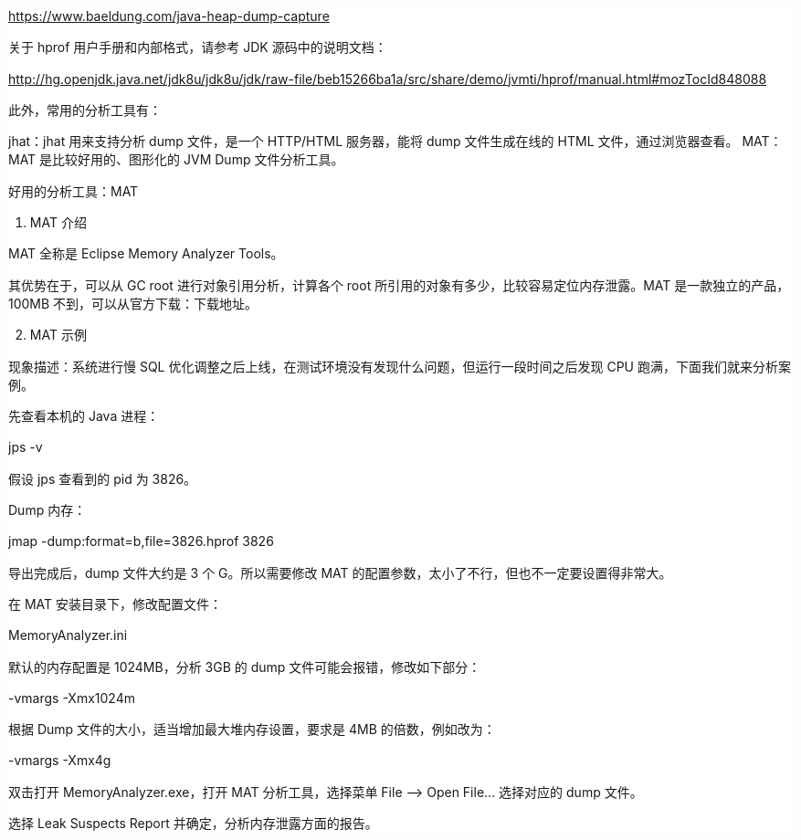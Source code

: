 
https://www.baeldung.com/java-heap-dump-capture


关于 hprof 用户手册和内部格式，请参考 JDK 源码中的说明文档：


http://hg.openjdk.java.net/jdk8u/jdk8u/jdk/raw-file/beb15266ba1a/src/share/demo/jvmti/hprof/manual.html#mozTocId848088


此外，常用的分析工具有：


jhat：jhat 用来支持分析 dump 文件，是一个 HTTP/HTML 服务器，能将 dump 文件生成在线的 HTML 文件，通过浏览器查看。
MAT：MAT 是比较好用的、图形化的 JVM Dump 文件分析工具。


好用的分析工具：MAT

1. MAT 介绍

MAT 全称是 Eclipse Memory Analyzer Tools。

其优势在于，可以从 GC root 进行对象引用分析，计算各个 root 所引用的对象有多少，比较容易定位内存泄露。MAT 是一款独立的产品，100MB 不到，可以从官方下载：下载地址。

2. MAT 示例

现象描述：系统进行慢 SQL 优化调整之后上线，在测试环境没有发现什么问题，但运行一段时间之后发现 CPU 跑满，下面我们就来分析案例。

先查看本机的 Java 进程：

jps -v



假设 jps 查看到的 pid 为 3826。

Dump 内存：

jmap -dump:format=b,file=3826.hprof 3826



导出完成后，dump 文件大约是 3 个 G。所以需要修改 MAT 的配置参数，太小了不行，但也不一定要设置得非常大。

在 MAT 安装目录下，修改配置文件：


MemoryAnalyzer.ini


默认的内存配置是 1024MB，分析 3GB 的 dump 文件可能会报错，修改如下部分：

-vmargs
-Xmx1024m



根据 Dump 文件的大小，适当增加最大堆内存设置，要求是 4MB 的倍数，例如改为：

-vmargs
-Xmx4g



双击打开 MemoryAnalyzer.exe，打开 MAT 分析工具，选择菜单 File –> Open File… 选择对应的 dump 文件。

选择 Leak Suspects Report 并确定，分析内存泄露方面的报告。
